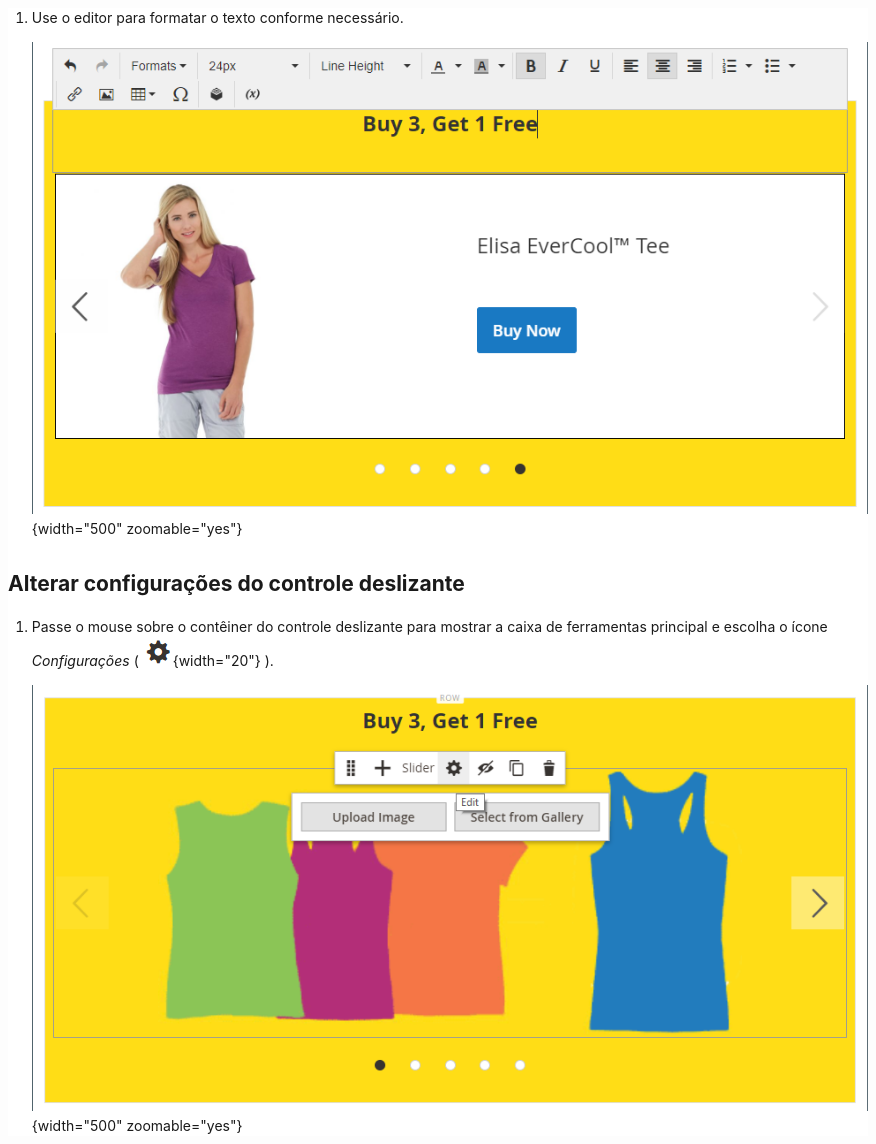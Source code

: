 1. Use o editor para formatar o texto conforme necessário.

   ![Editando o texto do título do controle deslizante](./assets/pb-media-slider-elements-text-editor.png){width="500" zoomable="yes"}

## Alterar configurações do controle deslizante

1. Passe o mouse sobre o contêiner do controle deslizante para mostrar a caixa de ferramentas principal e escolha o ícone _Configurações_ ( ![Ícone Configurações](./assets/pb-icon-settings.png){width="20"} ).

   ![Caixa de ferramentas do controle deslizante](./assets/pb-media-slider-tee-shirts-main-toolbox.png){width="500" zoomable="yes"}
